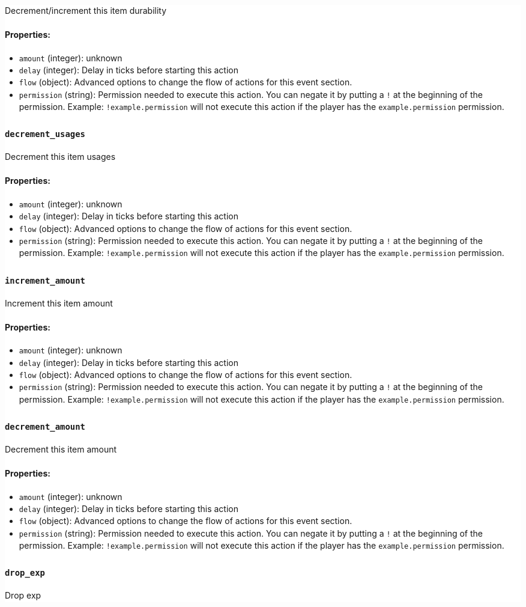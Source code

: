 Decrement/increment this item durability

#### Properties:

* `amount` (integer): unknown
* `delay` (integer): Delay in ticks before starting this action
* `flow` (object): Advanced options to change the flow of actions for this event section.
* `permission` (string): Permission needed to execute this action. You can negate it by putting a `!` at the beginning of the permission. Example: `!example.permission` will not execute this action if the player has the `example.permission` permission.

### `decrement_usages`

Decrement this item usages

#### Properties:

* `amount` (integer): unknown
* `delay` (integer): Delay in ticks before starting this action
* `flow` (object): Advanced options to change the flow of actions for this event section.
* `permission` (string): Permission needed to execute this action. You can negate it by putting a `!` at the beginning of the permission. Example: `!example.permission` will not execute this action if the player has the `example.permission` permission.

### `increment_amount`

Increment this item amount

#### Properties:

* `amount` (integer): unknown
* `delay` (integer): Delay in ticks before starting this action
* `flow` (object): Advanced options to change the flow of actions for this event section.
* `permission` (string): Permission needed to execute this action. You can negate it by putting a `!` at the beginning of the permission. Example: `!example.permission` will not execute this action if the player has the `example.permission` permission.

### `decrement_amount`

Decrement this item amount

#### Properties:

* `amount` (integer): unknown
* `delay` (integer): Delay in ticks before starting this action
* `flow` (object): Advanced options to change the flow of actions for this event section.
* `permission` (string): Permission needed to execute this action. You can negate it by putting a `!` at the beginning of the permission. Example: `!example.permission` will not execute this action if the player has the `example.permission` permission.

### `drop_exp`

Drop exp
